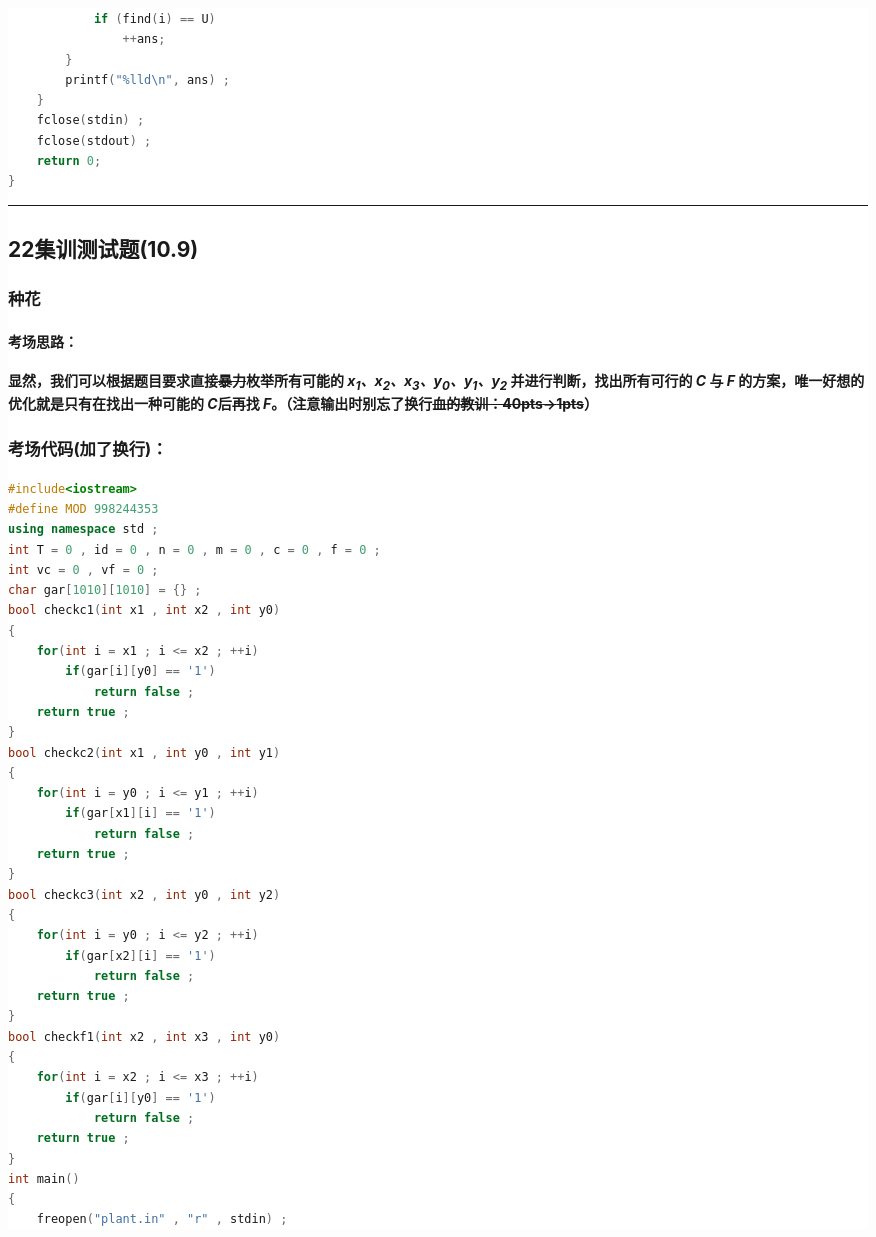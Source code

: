 ```cpp
            if (find(i) == U)
                ++ans;
        }
        printf("%lld\n", ans) ;
    }
    fclose(stdin) ;
    fclose(stdout) ;
    return 0;
}
```

---

## 22集训测试题(10.9)

### 种花

#### 考场思路：

**显然，我们可以根据题目要求直接~~暴力~~枚举所有可能的 *x<sub>1</sub>、x<sub>2</sub>、x<sub>3</sub>、y<sub>0</sub>、y<sub>1</sub>、y<sub>2</sub>* 并进行判断，找出所有可行的 $C$ 与 $F$ 的方案，唯一好想的优化就是只有在找出一种可能的 $C$后再找 $F$。（注意输出时别忘了换行~~血的教训：40pts$\rightarrow$1pts~~）**

### 考场代码(加了换行)：

```cpp
#include<iostream>
#define MOD 998244353
using namespace std ;
int T = 0 , id = 0 , n = 0 , m = 0 , c = 0 , f = 0 ;
int vc = 0 , vf = 0 ;
char gar[1010][1010] = {} ;
bool checkc1(int x1 , int x2 , int y0)
{
    for(int i = x1 ; i <= x2 ; ++i)
        if(gar[i][y0] == '1')
            return false ;
    return true ;
}
bool checkc2(int x1 , int y0 , int y1)
{
    for(int i = y0 ; i <= y1 ; ++i)
        if(gar[x1][i] == '1')
            return false ;
    return true ;
}
bool checkc3(int x2 , int y0 , int y2)
{
    for(int i = y0 ; i <= y2 ; ++i)
        if(gar[x2][i] == '1')
            return false ;
    return true ;
}
bool checkf1(int x2 , int x3 , int y0)
{
    for(int i = x2 ; i <= x3 ; ++i)
        if(gar[i][y0] == '1')
            return false ;
    return true ;
}
int main()
{
    freopen("plant.in" , "r" , stdin) ;
```